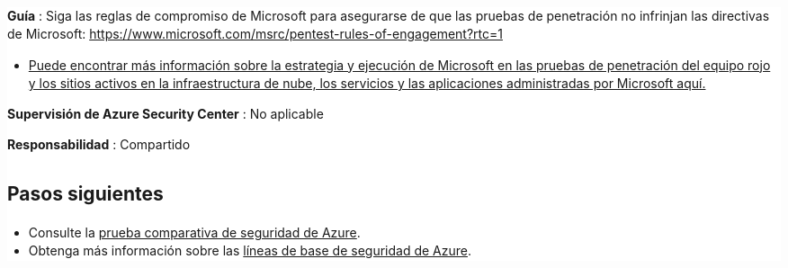 **Guía** : Siga las reglas de compromiso de Microsoft para asegurarse de que las pruebas de penetración no infrinjan las directivas de Microsoft: https://www.microsoft.com/msrc/pentest-rules-of-engagement?rtc=1 

- [Puede encontrar más información sobre la estrategia y ejecución de Microsoft en las pruebas de penetración del equipo rojo y los sitios activos en la infraestructura de nube, los servicios y las aplicaciones administradas por Microsoft aquí.](https://gallery.technet.microsoft.com/Cloud-Red-Teaming-b837392e)

**Supervisión de Azure Security Center** : No aplicable

**Responsabilidad** : Compartido

## <a name="next-steps"></a>Pasos siguientes

- Consulte la [prueba comparativa de seguridad de Azure](/azure/security/benchmarks/overview).
- Obtenga más información sobre las [líneas de base de seguridad de Azure](/azure/security/benchmarks/security-baselines-overview).
